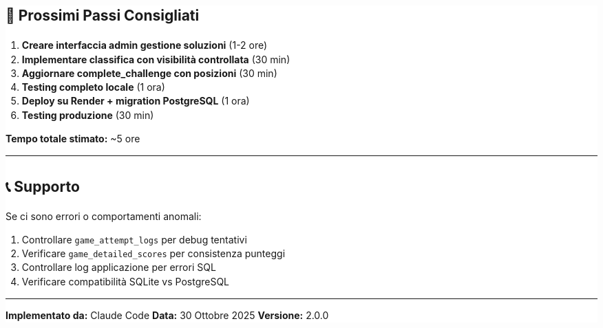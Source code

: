 
## 🎯 Prossimi Passi Consigliati

1. **Creare interfaccia admin gestione soluzioni** (1-2 ore)
2. **Implementare classifica con visibilità controllata** (30 min)
3. **Aggiornare complete_challenge con posizioni** (30 min)
4. **Testing completo locale** (1 ora)
5. **Deploy su Render + migration PostgreSQL** (1 ora)
6. **Testing produzione** (30 min)

**Tempo totale stimato:** ~5 ore

---

## 📞 Supporto

Se ci sono errori o comportamenti anomali:

1. Controllare `game_attempt_logs` per debug tentativi
2. Verificare `game_detailed_scores` per consistenza punteggi
3. Controllare log applicazione per errori SQL
4. Verificare compatibilità SQLite vs PostgreSQL

---

**Implementato da:** Claude Code
**Data:** 30 Ottobre 2025
**Versione:** 2.0.0

